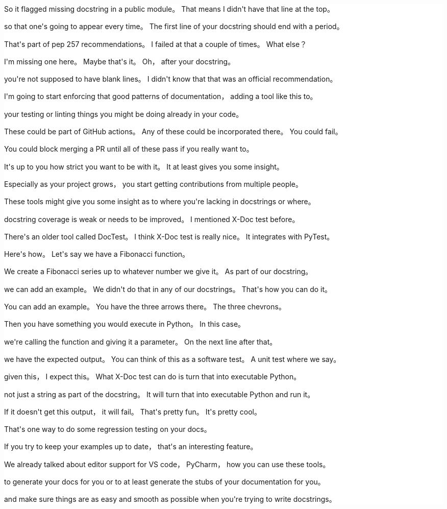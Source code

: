  So it flagged missing docstring in a public module。 That means I didn't have that line at the top。

 so that one's going to appear every time。 The first line of your docstring should end with a period。

 That's part of pep 257 recommendations。 I failed at that a couple of times。 What else？

 I'm missing one here。 Maybe that's it。 Oh， after your docstring。

 you're not supposed to have blank lines。 I didn't know that that was an official recommendation。

 I'm going to start enforcing that good patterns of documentation， adding a tool like this to。

 your testing or linting things you might be doing already in your code。

 These could be part of GitHub actions。 Any of these could be incorporated there。 You could fail。

 You could block merging a PR until all of these pass if you really want to。

 It's up to you how strict you want to be with it。 It at least gives you some insight。

 Especially as your project grows， you start getting contributions from multiple people。

 These tools might give you some insight as to where you're lacking in docstrings or where。

 docstring coverage is weak or needs to be improved。 I mentioned X-Doc test before。

 There's an older tool called DocTest。 I think X-Doc test is really nice。 It integrates with PyTest。

 Here's how。 Let's say we have a Fibonacci function。

 We create a Fibonacci series up to whatever number we give it。 As part of our docstring。

 we can add an example。 We didn't do that in any of our docstrings。 That's how you can do it。

 You can add an example。 You have the three arrows there。 The three chevrons。

 Then you have something you would execute in Python。 In this case。

 we're calling the function and giving it a parameter。 On the next line after that。

 we have the expected output。 You can think of this as a software test。 A unit test where we say。

 given this， I expect this。 What X-Doc test can do is turn that into executable Python。

 not just a string as part of the docstring。 It will turn that into executable Python and run it。

 If it doesn't get this output， it will fail。 That's pretty fun。 It's pretty cool。

 That's one way to do some regression testing on your docs。

 If you try to keep your examples up to date， that's an interesting feature。

 We already talked about editor support for VS code， PyCharm， how you can use these tools。

 to generate your docs for you or to at least generate the stubs of your documentation for you。

 and make sure things are as easy and smooth as possible when you're trying to write docstrings。


